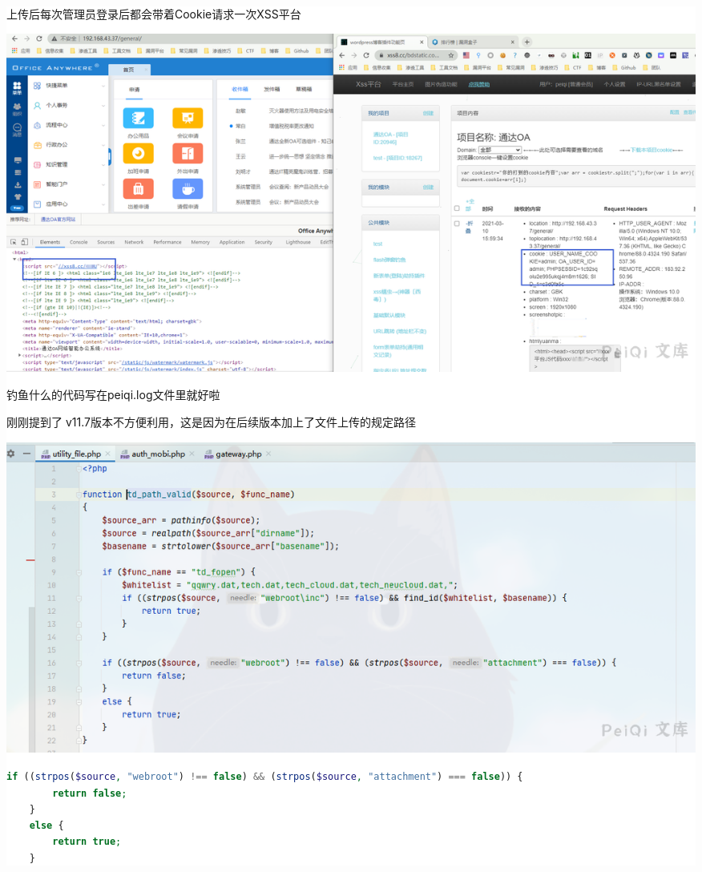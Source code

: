 
上传后每次管理员登录后都会带着Cookie请求一次XSS平台

![](通达OA-v11.8-后台文件包含XSS漏洞.assets/16273635164959931.jpg)

钓鱼什么的代码写在peiqi.log文件里就好啦

刚刚提到了 v11.7版本不方便利用，这是因为在后续版本加上了文件上传的规定路径

![](通达OA-v11.8-后台文件包含XSS漏洞.assets/1627363516819403.jpg)

```php
if ((strpos($source, "webroot") !== false) && (strpos($source, "attachment") === false)) {
		return false;
	}
	else {
		return true;
	}
```
